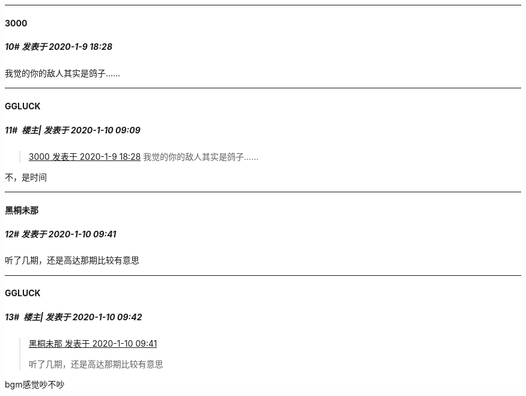 


-----

####  3000  
##### 10#       发表于 2020-1-9 18:28




我觉的你的敌人其实是鸽子……







-----

####  GGLUCK  
##### 11#         楼主| 发表于 2020-1-10 09:09



<blockquote><a href="httphttps://bbs.saraba1st.com/2b/forum.php?mod=redirect&amp;goto=findpost&amp;pid=46135614&amp;ptid=1908544" target="_blank">3000 发表于 2020-1-9 18:28</a>
我觉的你的敌人其实是鸽子……</blockquote>
不，是时间







-----

####  黑桐未那  
##### 12#       发表于 2020-1-10 09:41




听了几期，还是高达那期比较有意思







-----

####  GGLUCK  
##### 13#         楼主| 发表于 2020-1-10 09:42



<blockquote><a href="httphttps://bbs.saraba1st.com/2b/forum.php?mod=redirect&amp;goto=findpost&amp;pid=46140471&amp;ptid=1908544" target="_blank">黑桐未那 发表于 2020-1-10 09:41</a>

听了几期，还是高达那期比较有意思</blockquote>
bgm感觉吵不吵


